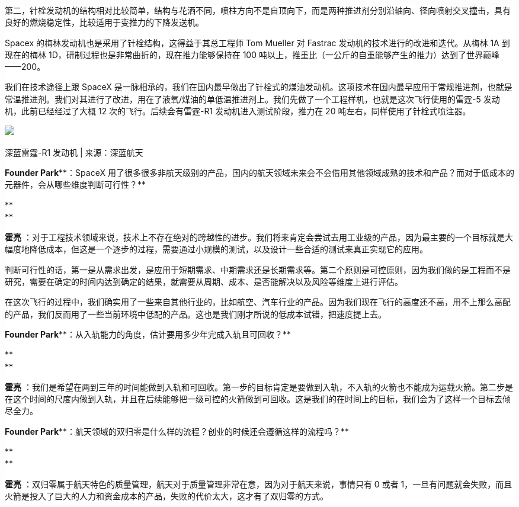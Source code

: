   

第二，针栓发动机的结构相对比较简单，结构与花洒不同，喷柱方向不是自顶向下，而是两种推进剂分别沿轴向、径向喷射交叉撞击，具有良好的燃烧稳定性，比较适用于变推力的下降发送机。

  

Spacex 的梅林发动机也是采用了针栓结构，这得益于其总工程师 Tom Mueller 对 Fastrac 发动机的技术进行的改进和迭代。从梅林 1A
到现在的梅林 1D，研制过程也是非常曲折的，现在推力能够保持在 100 吨以上，推重比（一公斤的自重能够产生的推力）达到了世界巅峰——200。

  

我们在技术途径上跟 SpaceX
是一脉相承的，我们在国内最早做出了针栓式的煤油发动机。这项技术在国内最早应用于常规推进剂，也就是常温推进剂。我们对其进行了改进，用在了液氧/煤油的单低温推进剂上。我们先做了一个工程样机，也就是这次飞行使用的雷霆-5
发动机，此前已经经过了大概 12 次的飞行。后续会有雷霆-R1 发动机进入测试阶段，推力在 20 吨左右，同样使用了针栓式喷注器。

  

![](https://mmbiz.qpic.cn/mmbiz_png/qpAK9iaV2O3vHIMl5icf2o23phfFqxfyfPS3v6YOql6qBKEericInQ3JK9MbMSzmX9A9Dd796ocEicMZIeeg3ibJcmg/640?wx_fmt=png)

深蓝雷霆-R1 发动机 | 来源：深蓝航天

  

**Founder Park****：SpaceX
用了很多很多非航天级别的产品，国内的航天领域未来会不会借用其他领域成熟的技术和产品？而对于低成本的元器件，会从哪些维度判断可行性？**

**  
**

**霍亮**
：对于工程技术领域来说，技术上不存在绝对的跨越性的进步。我们将来肯定会尝试去用工业级的产品，因为最主要的一个目标就是大幅度地降低成本，但这是一个逐步的过程，需要通过小规模的测试，以及设计一些合适的测试来真正实现它的应用。

  

判断可行性的话，第一是从需求出发，是应用于短期需求、中期需求还是长期需求等。第二个原则是可控原则，因为我们做的是工程而不是研究，需要在确定的时间内达到确定的结果，就需要从周期、成本、是否能解决以及风险等维度上进行评估。

  

在这次飞行的过程中，我们确实用了一些来自其他行业的，比如航空、汽车行业的产品。因为我们现在飞行的高度还不高，用不上那么高配的产品，我们反而用了一些当前环境中低配的产品。这也是我们刚才所说的低成本试错，把速度提上去。

  

**Founder Park****：从入轨能力的角度，估计要用多少年完成入轨且可回收？**

**  
**

**霍亮**
：我们是希望在两到三年的时间能做到入轨和可回收。第一步的目标肯定是要做到入轨，不入轨的火箭也不能成为运载火箭。第二步是在这个时间的尺度内做到入轨，并且在后续能够把一级可控的火箭做到可回收。这是我们的在时间上的目标，我们会为了这样一个目标去倾尽全力。

  

**Founder Park****：航天领域的双归零是什么样的流程？创业的时候还会遵循这样的流程吗？**

**  
**

**霍亮** ：双归零属于航天特色的质量管理，航天对于质量管理非常在意，因为对于航天来说，事情只有 0 或者
1，一旦有问题就会失败，而且火箭是投入了巨大的人力和资金成本的产品，失败的代价太大，这才有了双归零的方式。

  